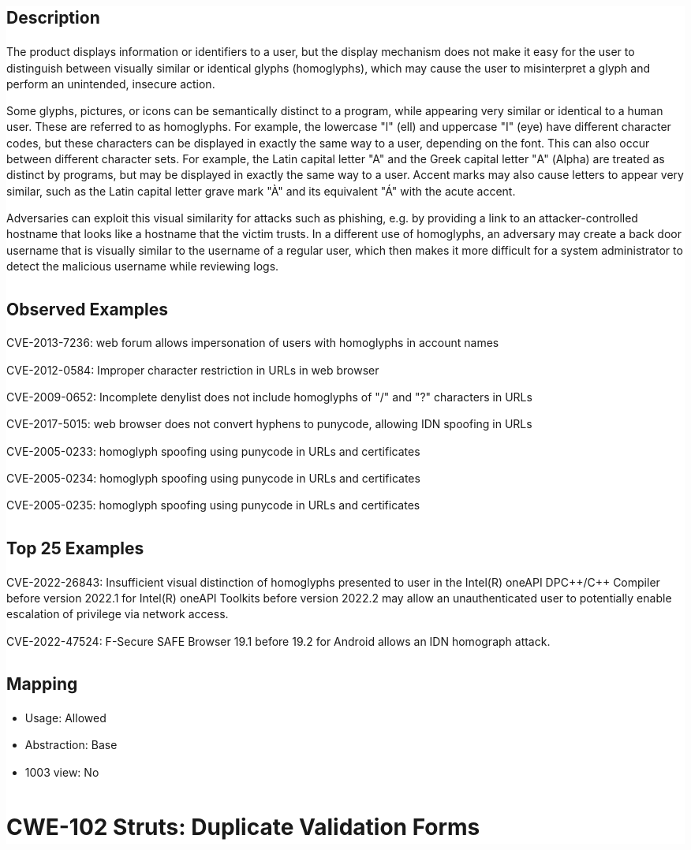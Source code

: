 ## Description

The product displays information or identifiers to a user, but the display mechanism does not make it easy for the user to distinguish between visually similar or identical glyphs (homoglyphs), which may cause the user to misinterpret a glyph and perform an unintended, insecure action.

Some glyphs, pictures, or icons can be semantically distinct to a program, while appearing very similar or identical to a human user. These are referred to as homoglyphs. For example, the lowercase "l" (ell) and uppercase "I" (eye) have different character codes, but these characters can be displayed in exactly the same way to a user, depending on the font. This can also occur between different character sets. For example, the Latin capital letter "A" and the Greek capital letter "Α" (Alpha) are treated as distinct by programs, but may be displayed in exactly the same way to a user. Accent marks may also cause letters to appear very similar, such as the Latin capital letter grave mark "À" and its equivalent "Á" with the acute accent.


Adversaries can exploit this visual similarity for attacks such as phishing, e.g. by providing a link to an attacker-controlled hostname that looks like a hostname that the victim trusts. In a different use of homoglyphs, an adversary may create a back door username that is visually similar to the username of a regular user, which then makes it more difficult for a system administrator to detect the malicious username while reviewing logs.

## Observed Examples

CVE-2013-7236: web forum allows impersonation of users with homoglyphs in account names

CVE-2012-0584: Improper character restriction in URLs in web browser

CVE-2009-0652: Incomplete denylist does not include homoglyphs of "/" and "?" characters in URLs

CVE-2017-5015: web browser does not convert hyphens to punycode, allowing IDN spoofing in URLs

CVE-2005-0233: homoglyph spoofing using punycode in URLs and certificates

CVE-2005-0234: homoglyph spoofing using punycode in URLs and certificates

CVE-2005-0235: homoglyph spoofing using punycode in URLs and certificates

## Top 25 Examples

CVE-2022-26843: Insufficient visual distinction of homoglyphs presented to user in the Intel(R) oneAPI DPC++/C++ Compiler before version 2022.1 for Intel(R) oneAPI Toolkits before version 2022.2 may allow an unauthenticated user to potentially enable escalation of privilege via network access.

CVE-2022-47524: F-Secure SAFE Browser 19.1 before 19.2 for Android allows an IDN homograph attack.

## Mapping

- Usage: Allowed

- Abstraction: Base

- 1003 view: No

# CWE-102 Struts: Duplicate Validation Forms
